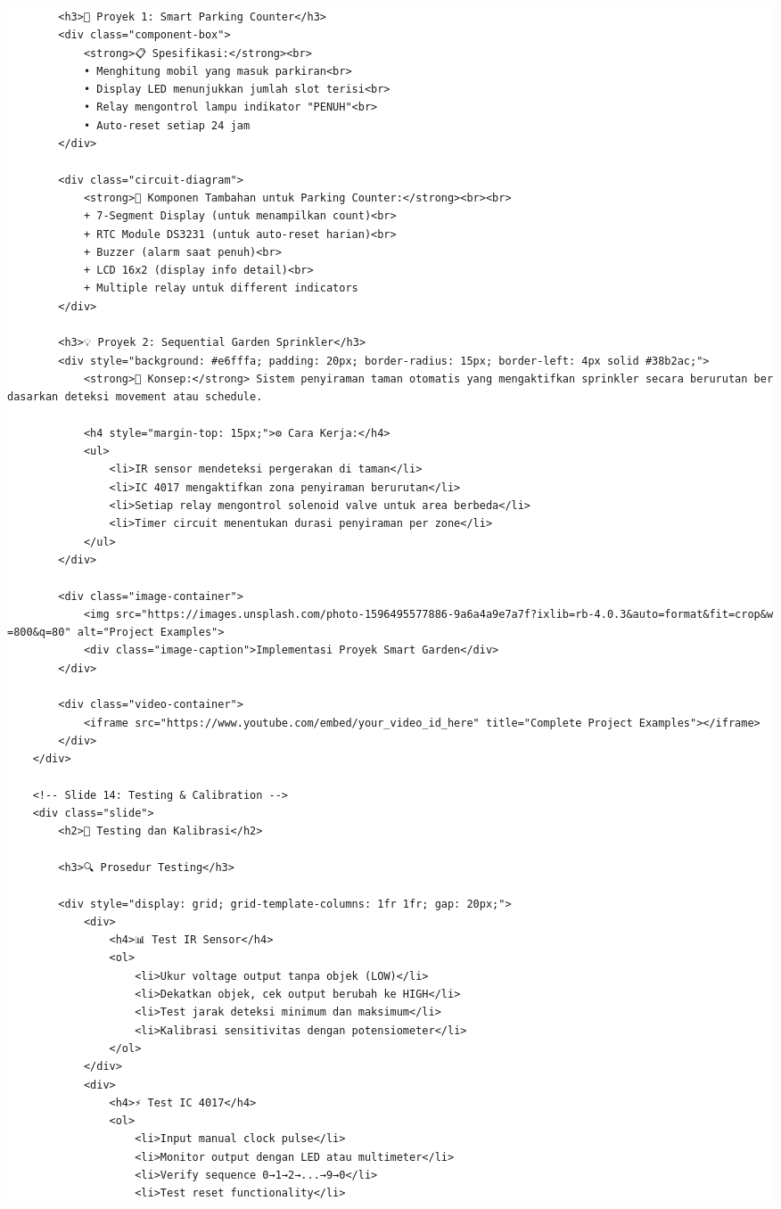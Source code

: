             <h3>🚗 Proyek 1: Smart Parking Counter</h3>
            <div class="component-box">
                <strong>📋 Spesifikasi:</strong><br>
                • Menghitung mobil yang masuk parkiran<br>
                • Display LED menunjukkan jumlah slot terisi<br>
                • Relay mengontrol lampu indikator "PENUH"<br>
                • Auto-reset setiap 24 jam
            </div>
            
            <div class="circuit-diagram">
                <strong>🔌 Komponen Tambahan untuk Parking Counter:</strong><br><br>
                + 7-Segment Display (untuk menampilkan count)<br>
                + RTC Module DS3231 (untuk auto-reset harian)<br>
                + Buzzer (alarm saat penuh)<br>
                + LCD 16x2 (display info detail)<br>
                + Multiple relay untuk different indicators
            </div>
            
            <h3>💡 Proyek 2: Sequential Garden Sprinkler</h3>
            <div style="background: #e6fffa; padding: 20px; border-radius: 15px; border-left: 4px solid #38b2ac;">
                <strong>🌱 Konsep:</strong> Sistem penyiraman taman otomatis yang mengaktifkan sprinkler secara berurutan berdasarkan deteksi movement atau schedule.
                
                <h4 style="margin-top: 15px;">⚙️ Cara Kerja:</h4>
                <ul>
                    <li>IR sensor mendeteksi pergerakan di taman</li>
                    <li>IC 4017 mengaktifkan zona penyiraman berurutan</li>
                    <li>Setiap relay mengontrol solenoid valve untuk area berbeda</li>
                    <li>Timer circuit menentukan durasi penyiraman per zone</li>
                </ul>
            </div>
            
            <div class="image-container">
                <img src="https://images.unsplash.com/photo-1596495577886-9a6a4a9e7a7f?ixlib=rb-4.0.3&auto=format&fit=crop&w=800&q=80" alt="Project Examples">
                <div class="image-caption">Implementasi Proyek Smart Garden</div>
            </div>
            
            <div class="video-container">
                <iframe src="https://www.youtube.com/embed/your_video_id_here" title="Complete Project Examples"></iframe>
            </div>
        </div>
        
        <!-- Slide 14: Testing & Calibration -->
        <div class="slide">
            <h2>🧪 Testing dan Kalibrasi</h2>
            
            <h3>🔍 Prosedur Testing</h3>
            
            <div style="display: grid; grid-template-columns: 1fr 1fr; gap: 20px;">
                <div>
                    <h4>📊 Test IR Sensor</h4>
                    <ol>
                        <li>Ukur voltage output tanpa objek (LOW)</li>
                        <li>Dekatkan objek, cek output berubah ke HIGH</li>
                        <li>Test jarak deteksi minimum dan maksimum</li>
                        <li>Kalibrasi sensitivitas dengan potensiometer</li>
                    </ol>
                </div>
                <div>
                    <h4>⚡ Test IC 4017</h4>
                    <ol>
                        <li>Input manual clock pulse</li>
                        <li>Monitor output dengan LED atau multimeter</li>
                        <li>Verify sequence 0→1→2→...→9→0</li>
                        <li>Test reset functionality</li>